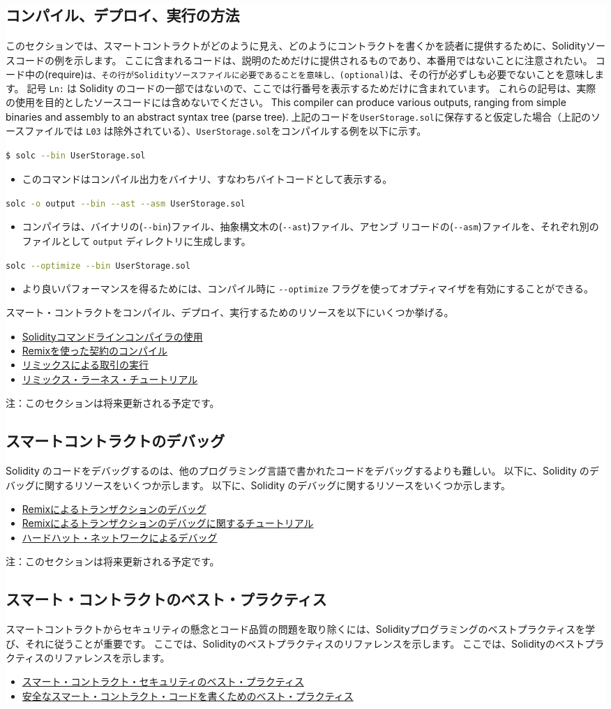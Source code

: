 ## コンパイル、デプロイ、実行の方法<a id="how-to-compile-deploy-and-execute"></a>

このセクションでは、スマートコントラクトがどのように見え、どのようにコントラクトを書くかを読者に提供するために、Solidityソースコードの例を示します。 ここに含まれるコードは、説明のためだけに提供されるものであり、本番用ではないことに注意されたい。 コード中の(require)`は、その行がSolidityソースファイルに必要であることを意味し、(optional)`は、その行が必ずしも必要でないことを意味します。 記号 `Ln:` は Solidity のコードの一部ではないので、ここでは行番号を表示するためだけに含まれています。 これらの記号は、実際の使用を目的としたソースコードには含めないでください。 This compiler can produce various outputs, ranging from simple binaries and assembly to an abstract syntax tree (parse tree). 上記のコードを`UserStorage.sol`に保存すると仮定した場合（上記のソースファイルでは `L03` は除外されている）、`UserStorage.sol`をコンパイルする例を以下に示す。

```bash
$ solc --bin UserStorage.sol
```

- このコマンドはコンパイル出力をバイナリ、すなわちバイトコードとして表示する。

```bash
solc -o output --bin --ast --asm UserStorage.sol
```

- コンパイラは、バイナリの(`--bin`)ファイル、抽象構文木の(`--ast`)ファイル、アセンブ リコードの(`--asm`)ファイルを、それぞれ別のファイルとして `output` ディレクトリに生成します。

```bash
solc --optimize --bin UserStorage.sol
```

- より良いパフォーマンスを得るためには、コンパイル時に `--optimize` フラグを使ってオプティマイザを有効にすることができる。

スマート・コントラクトをコンパイル、デプロイ、実行するためのリソースを以下にいくつか挙げる。

- [Solidityコマンドラインコンパイラの使用](https://docs.soliditylang.org/en/latest/using-the-compiler.html)
- [Remixを使った契約のコンパイル](https://remix-ide.readthedocs.io/en/stable/compile.html)
- [リミックスによる取引の実行](https://remix-ide.readthedocs.io/en/stable/run.html)
- [リミックス・ラーネス・チュートリアル](https://remix-ide.readthedocs.io/en/latest/remix_tutorials_learneth.html)

注：このセクションは将来更新される予定です。

## スマートコントラクトのデバッグ<a id="debugging-smart-contracts"></a>

Solidity のコードをデバッグするのは、他のプログラミング言語で書かれたコードをデバッグするよりも難しい。 以下に、Solidity のデバッグに関するリソースをいくつか示します。 以下に、Solidity のデバッグに関するリソースをいくつか示します。

- [Remixによるトランザクションのデバッグ](https://remix-ide.readthedocs.io/en/latest/debugger.html)
- [Remixによるトランザクションのデバッグに関するチュートリアル](https://remix-ide.readthedocs.io/en/latest/tutorial_debug.html)
- [ハードハット・ネットワークによるデバッグ](https://hardhat.org/tutorial/debugging-with-hardhat-network)

注：このセクションは将来更新される予定です。

## スマート・コントラクトのベスト・プラクティス<a id="smart-contract-best-practices"></a>

スマートコントラクトからセキュリティの懸念とコード品質の問題を取り除くには、Solidityプログラミングのベストプラクティスを学び、それに従うことが重要です。 ここでは、Solidityのベストプラクティスのリファレンスを示します。 ここでは、Solidityのベストプラクティスのリファレンスを示します。

- [スマート・コントラクト・セキュリティのベスト・プラクティス](https://github.com/ConsenSys/smart-contract-best-practices)
- [安全なスマート・コントラクト・コードを書くためのベスト・プラクティス](https://www.nethermind.io/blog/best-practices-for-writing-secure-smart-contract-code)
